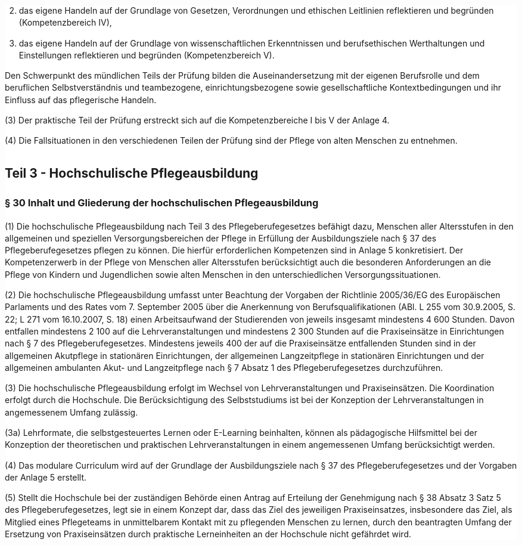 
2.  das eigene Handeln auf der Grundlage von Gesetzen, Verordnungen und ethischen Leitlinien reflektieren und begründen (Kompetenzbereich IV),


3.  das eigene Handeln auf der Grundlage von wissenschaftlichen Erkenntnissen und berufsethischen Werthaltungen und Einstellungen reflektieren und begründen (Kompetenzbereich V).



Den Schwerpunkt des mündlichen Teils der Prüfung bilden die Auseinandersetzung mit der eigenen Berufsrolle und dem beruflichen Selbstverständnis und teambezogene, einrichtungsbezogene sowie gesellschaftliche Kontextbedingungen und ihr Einfluss auf das pflegerische Handeln.

(3) Der praktische Teil der Prüfung erstreckt sich auf die Kompetenzbereiche I bis V der Anlage 4.

(4) Die Fallsituationen in den verschiedenen Teilen der Prüfung sind der Pflege von alten Menschen zu entnehmen.


## Teil 3 - Hochschulische Pflegeausbildung


### § 30 Inhalt und Gliederung der hochschulischen Pflegeausbildung

(1) Die hochschulische Pflegeausbildung nach Teil 3 des Pflegeberufegesetzes befähigt dazu, Menschen aller Altersstufen in den allgemeinen und speziellen Versorgungsbereichen der Pflege in Erfüllung der Ausbildungsziele nach § 37 des Pflegeberufegesetzes pflegen zu können. Die hierfür erforderlichen Kompetenzen sind in Anlage 5 konkretisiert. Der Kompetenzerwerb in der Pflege von Menschen aller Altersstufen berücksichtigt auch die besonderen Anforderungen an die Pflege von Kindern und Jugendlichen sowie alten Menschen in den unterschiedlichen Versorgungssituationen.

(2) Die hochschulische Pflegeausbildung umfasst unter Beachtung der Vorgaben der Richtlinie 2005/36/EG des Europäischen Parlaments und des Rates vom 7. September 2005 über die Anerkennung von Berufsqualifikationen (ABl. L 255 vom 30.9.2005, S. 22; L 271 vom 16.10.2007, S. 18) einen Arbeitsaufwand der Studierenden von jeweils insgesamt mindestens 4 600 Stunden. Davon entfallen mindestens 2 100 auf die Lehrveranstaltungen und mindestens 2 300 Stunden auf die Praxiseinsätze in Einrichtungen nach § 7 des Pflegeberufegesetzes. Mindestens jeweils 400 der auf die Praxiseinsätze entfallenden Stunden sind in der allgemeinen Akutpflege in stationären Einrichtungen, der allgemeinen Langzeitpflege in stationären Einrichtungen und der allgemeinen ambulanten Akut- und Langzeitpflege nach § 7 Absatz 1 des Pflegeberufegesetzes durchzuführen.

(3) Die hochschulische Pflegeausbildung erfolgt im Wechsel von Lehrveranstaltungen und Praxiseinsätzen. Die Koordination erfolgt durch die Hochschule. Die Berücksichtigung des Selbststudiums ist bei der Konzeption der Lehrveranstaltungen in angemessenem Umfang zulässig.

(3a) Lehrformate, die selbstgesteuertes Lernen oder E-Learning beinhalten, können als pädagogische Hilfsmittel bei der Konzeption der theoretischen und praktischen Lehrveranstaltungen in einem angemessenen Umfang berücksichtigt werden.

(4) Das modulare Curriculum wird auf der Grundlage der Ausbildungsziele nach § 37 des Pflegeberufegesetzes und der Vorgaben der Anlage 5 erstellt.

(5) Stellt die Hochschule bei der zuständigen Behörde einen Antrag auf Erteilung der Genehmigung nach § 38 Absatz 3 Satz 5 des Pflegeberufegesetzes, legt sie in einem Konzept dar, dass das Ziel des jeweiligen Praxiseinsatzes, insbesondere das Ziel, als Mitglied eines Pflegeteams in unmittelbarem Kontakt mit zu pflegenden Menschen zu lernen, durch den beantragten Umfang der Ersetzung von Praxiseinsätzen durch praktische Lerneinheiten an der Hochschule nicht gefährdet wird.
